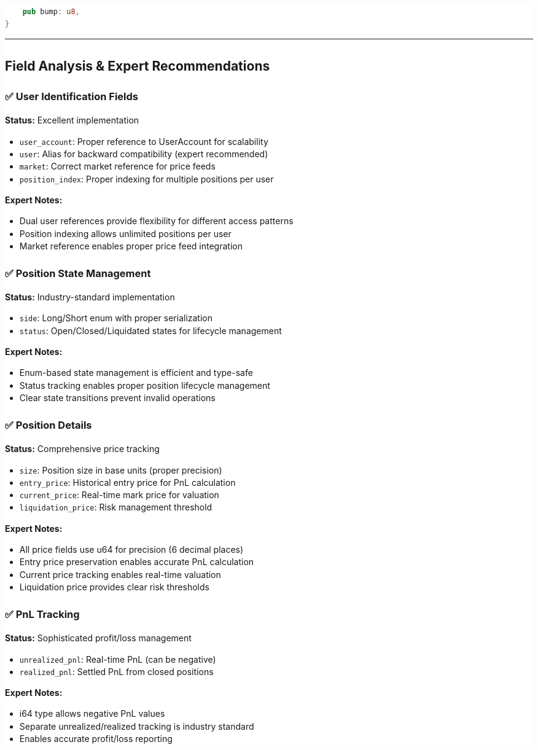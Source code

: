 ```rust
    pub bump: u8,
}
```

---

## Field Analysis & Expert Recommendations

### ✅ **User Identification Fields**
**Status:** Excellent implementation
- `user_account`: Proper reference to UserAccount for scalability
- `user`: Alias for backward compatibility (expert recommended)
- `market`: Correct market reference for price feeds
- `position_index`: Proper indexing for multiple positions per user

**Expert Notes:**
- Dual user references provide flexibility for different access patterns
- Position indexing allows unlimited positions per user
- Market reference enables proper price feed integration

### ✅ **Position State Management**
**Status:** Industry-standard implementation
- `side`: Long/Short enum with proper serialization
- `status`: Open/Closed/Liquidated states for lifecycle management

**Expert Notes:**
- Enum-based state management is efficient and type-safe
- Status tracking enables proper position lifecycle management
- Clear state transitions prevent invalid operations

### ✅ **Position Details**
**Status:** Comprehensive price tracking
- `size`: Position size in base units (proper precision)
- `entry_price`: Historical entry price for PnL calculation
- `current_price`: Real-time mark price for valuation
- `liquidation_price`: Risk management threshold

**Expert Notes:**
- All price fields use u64 for precision (6 decimal places)
- Entry price preservation enables accurate PnL calculation
- Current price tracking enables real-time valuation
- Liquidation price provides clear risk thresholds

### ✅ **PnL Tracking**
**Status:** Sophisticated profit/loss management
- `unrealized_pnl`: Real-time PnL (can be negative)
- `realized_pnl`: Settled PnL from closed positions

**Expert Notes:**
- i64 type allows negative PnL values
- Separate unrealized/realized tracking is industry standard
- Enables accurate profit/loss reporting
